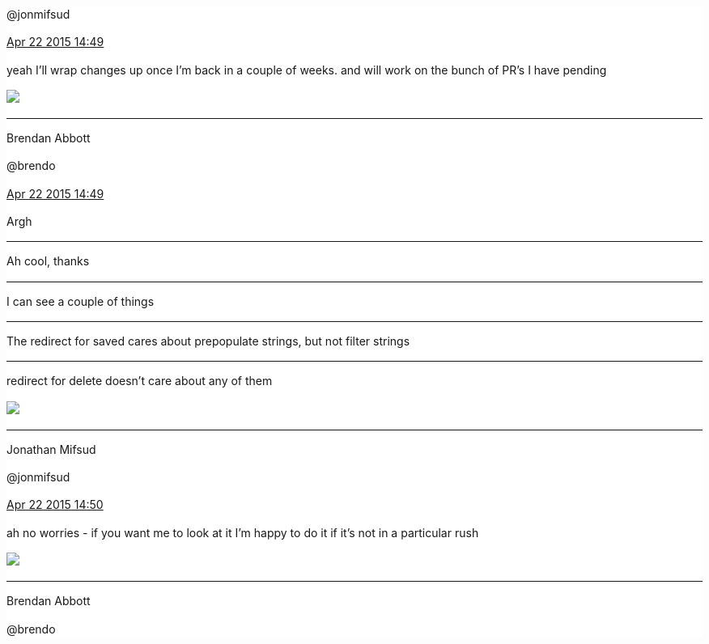 @jonmifsud

[Apr 22 2015
14:49](https://gitter.im/symphonycms/symphony-2?at=5537b4ebc6d9d4681f87fef5 ""
)

yeah I’ll wrap changes up once I’m back in a couple of weeks. and will work on
the bunch of PR’s I have pending

![](https://avatars2.githubusercontent.com/u/69268?v=3&s=30)

__ __

Brendan Abbott

@brendo

[Apr 22 2015
14:49](https://gitter.im/symphonycms/symphony-2?at=5537b4ff80707c8f682d6d4f ""
)

Argh

__ __

Ah cool, thanks

__ __

I can see a couple of things

__ __

The redirect for saved cares about prepopulate strings, but not filter strings

__ __

redirect for delete doesn’t care about any of them

![](https://avatars1.githubusercontent.com/u/859775?v=3&s=30)

__ __

Jonathan Mifsud

@jonmifsud

[Apr 22 2015
14:50](https://gitter.im/symphonycms/symphony-2?at=5537b531c6d9d4681f87ff07 ""
)

ah no worries - if you want me to look at it I’m happy to do it if it’s not in
a particular rush

![](https://avatars2.githubusercontent.com/u/69268?v=3&s=30)

__ __

Brendan Abbott

@brendo
